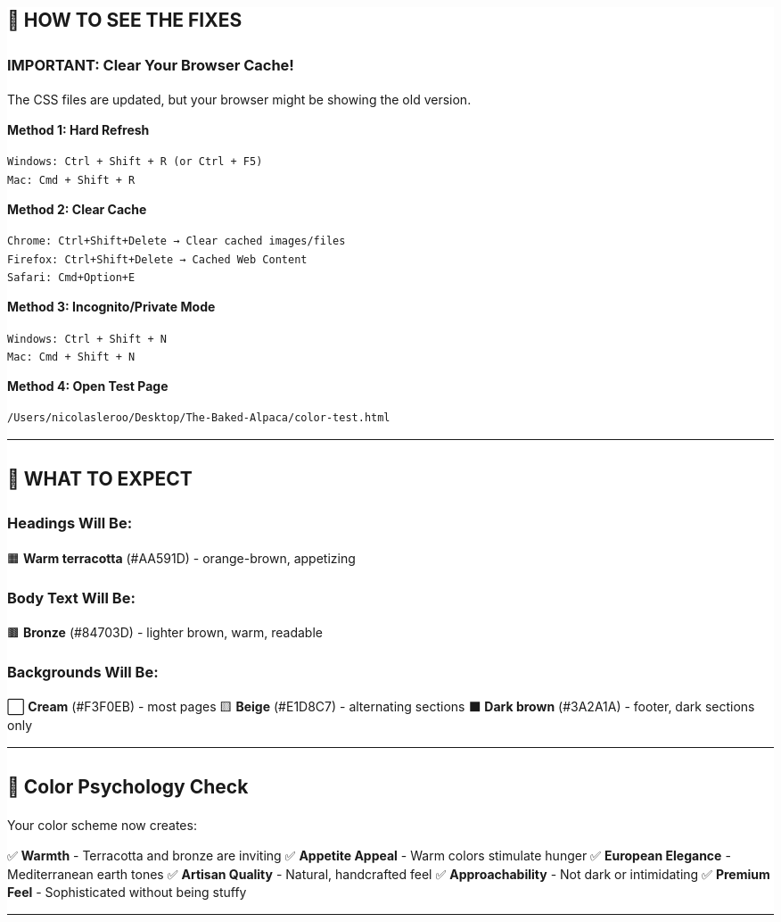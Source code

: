 
## 🚀 HOW TO SEE THE FIXES

### IMPORTANT: Clear Your Browser Cache!

The CSS files are updated, but your browser might be showing the old version.

**Method 1: Hard Refresh**
```
Windows: Ctrl + Shift + R (or Ctrl + F5)
Mac: Cmd + Shift + R
```

**Method 2: Clear Cache**
```
Chrome: Ctrl+Shift+Delete → Clear cached images/files
Firefox: Ctrl+Shift+Delete → Cached Web Content
Safari: Cmd+Option+E
```

**Method 3: Incognito/Private Mode**
```
Windows: Ctrl + Shift + N
Mac: Cmd + Shift + N
```

**Method 4: Open Test Page**
```
/Users/nicolasleroo/Desktop/The-Baked-Alpaca/color-test.html
```

---

## 📱 WHAT TO EXPECT

### Headings Will Be:
🟧 **Warm terracotta** (#AA591D) - orange-brown, appetizing

### Body Text Will Be:
🟫 **Bronze** (#84703D) - lighter brown, warm, readable

### Backgrounds Will Be:
⬜ **Cream** (#F3F0EB) - most pages
🟨 **Beige** (#E1D8C7) - alternating sections
⬛ **Dark brown** (#3A2A1A) - footer, dark sections only

---

## 🎨 Color Psychology Check

Your color scheme now creates:

✅ **Warmth** - Terracotta and bronze are inviting
✅ **Appetite Appeal** - Warm colors stimulate hunger
✅ **European Elegance** - Mediterranean earth tones
✅ **Artisan Quality** - Natural, handcrafted feel
✅ **Approachability** - Not dark or intimidating
✅ **Premium Feel** - Sophisticated without being stuffy

---